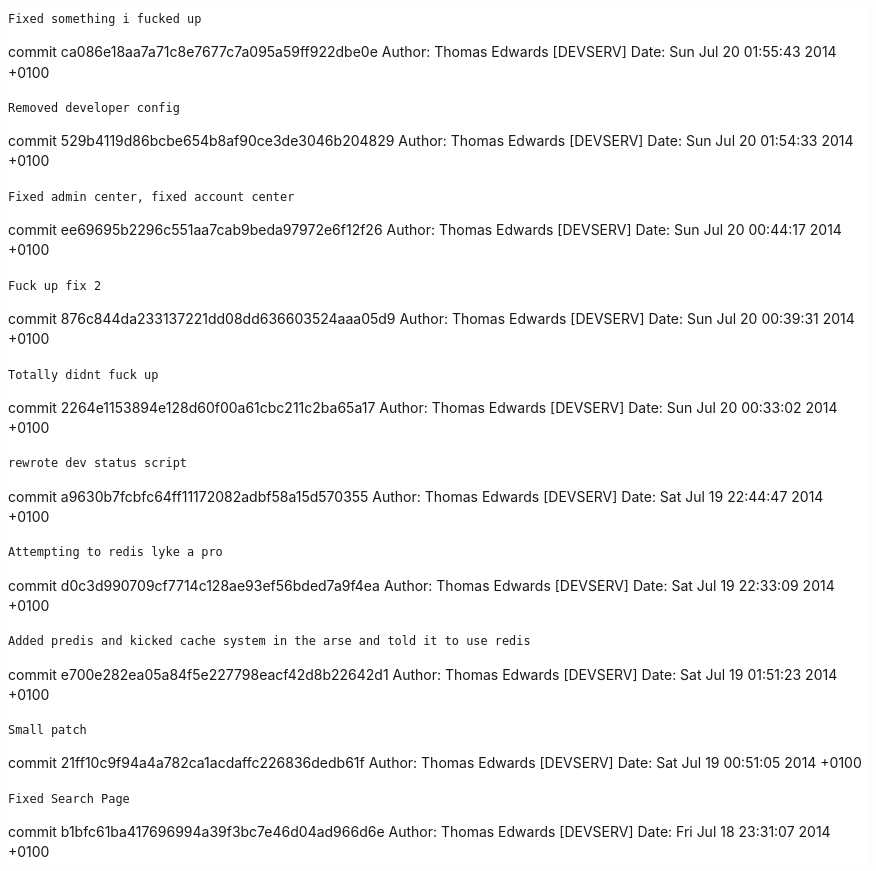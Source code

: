     Fixed something i fucked up

commit ca086e18aa7a71c8e7677c7a095a59ff922dbe0e
Author: Thomas Edwards [DEVSERV] 
Date:   Sun Jul 20 01:55:43 2014 +0100

    Removed developer config

commit 529b4119d86bcbe654b8af90ce3de3046b204829
Author: Thomas Edwards [DEVSERV] 
Date:   Sun Jul 20 01:54:33 2014 +0100

    Fixed admin center, fixed account center

commit ee69695b2296c551aa7cab9beda97972e6f12f26
Author: Thomas Edwards [DEVSERV] 
Date:   Sun Jul 20 00:44:17 2014 +0100

    Fuck up fix 2

commit 876c844da233137221dd08dd636603524aaa05d9
Author: Thomas Edwards [DEVSERV] 
Date:   Sun Jul 20 00:39:31 2014 +0100

    Totally didnt fuck up

commit 2264e1153894e128d60f00a61cbc211c2ba65a17
Author: Thomas Edwards [DEVSERV] 
Date:   Sun Jul 20 00:33:02 2014 +0100

    rewrote dev status script

commit a9630b7fcbfc64ff11172082adbf58a15d570355
Author: Thomas Edwards [DEVSERV] 
Date:   Sat Jul 19 22:44:47 2014 +0100

    Attempting to redis lyke a pro

commit d0c3d990709cf7714c128ae93ef56bded7a9f4ea
Author: Thomas Edwards [DEVSERV] 
Date:   Sat Jul 19 22:33:09 2014 +0100

    Added predis and kicked cache system in the arse and told it to use redis

commit e700e282ea05a84f5e227798eacf42d8b22642d1
Author: Thomas Edwards [DEVSERV] 
Date:   Sat Jul 19 01:51:23 2014 +0100

    Small patch

commit 21ff10c9f94a4a782ca1acdaffc226836dedb61f
Author: Thomas Edwards [DEVSERV] 
Date:   Sat Jul 19 00:51:05 2014 +0100

    Fixed Search Page

commit b1bfc61ba417696994a39f3bc7e46d04ad966d6e
Author: Thomas Edwards [DEVSERV] 
Date:   Fri Jul 18 23:31:07 2014 +0100
